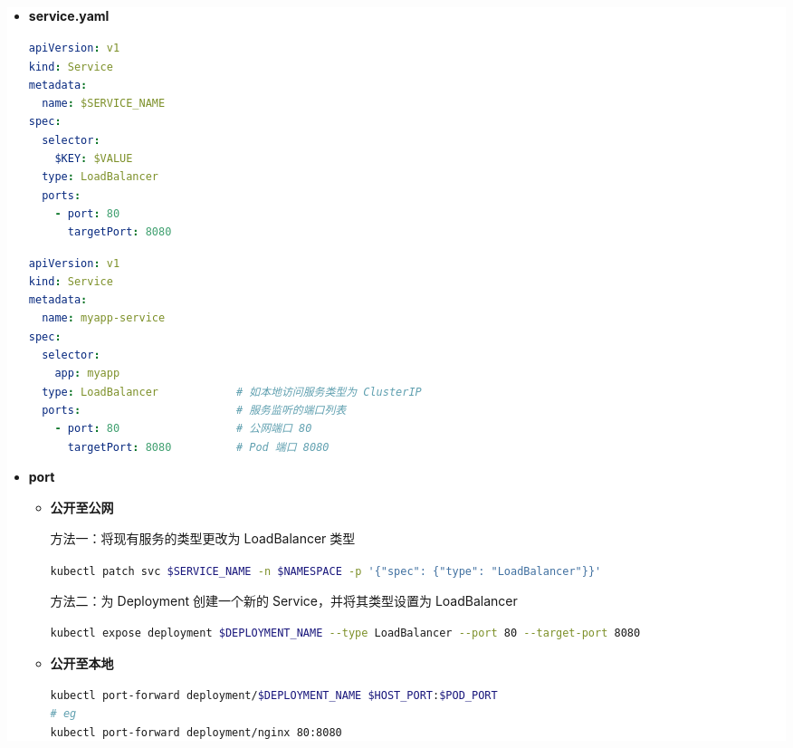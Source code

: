- **service.yaml**

  ```yaml
  apiVersion: v1
  kind: Service
  metadata:
    name: $SERVICE_NAME
  spec:
    selector:
      $KEY: $VALUE
    type: LoadBalancer
    ports:
      - port: 80
        targetPort: 8080
  ```
  
  ```yaml
  apiVersion: v1
  kind: Service
  metadata:
    name: myapp-service
  spec:
    selector:
      app: myapp
    type: LoadBalancer            # 如本地访问服务类型为 ClusterIP
    ports:                        # 服务监听的端口列表
      - port: 80                  # 公网端口 80
        targetPort: 8080          # Pod 端口 8080
  ```
  
- **port**

  - **公开至公网**

    方法一：将现有服务的类型更改为 LoadBalancer 类型
  
    ```bash
    kubectl patch svc $SERVICE_NAME -n $NAMESPACE -p '{"spec": {"type": "LoadBalancer"}}'
    ```
  
    方法二：为 Deployment 创建一个新的 Service，并将其类型设置为 LoadBalancer
  
    ```bash
    kubectl expose deployment $DEPLOYMENT_NAME --type LoadBalancer --port 80 --target-port 8080
    ```
  
  - **公开至本地**
  
    ```bash
    kubectl port-forward deployment/$DEPLOYMENT_NAME $HOST_PORT:$POD_PORT
    # eg
    kubectl port-forward deployment/nginx 80:8080
    ```
    
    
